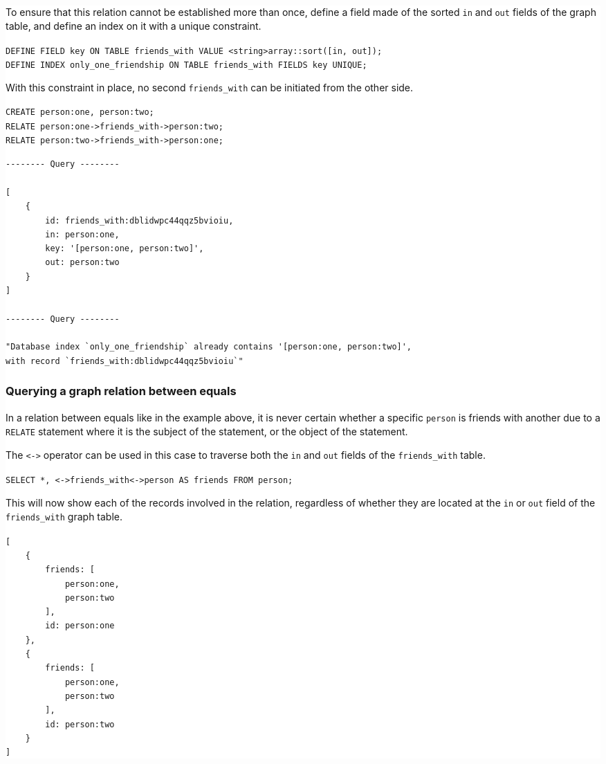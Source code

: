 To ensure that this relation cannot be established more than once, define a field made of the sorted `in` and `out` fields of the graph table, and define an index on it with a unique constraint.

```surql
DEFINE FIELD key ON TABLE friends_with VALUE <string>array::sort([in, out]);
DEFINE INDEX only_one_friendship ON TABLE friends_with FIELDS key UNIQUE;
```

With this constraint in place, no second `friends_with` can be initiated from the other side.

```surql
CREATE person:one, person:two;
RELATE person:one->friends_with->person:two;
RELATE person:two->friends_with->person:one;
```

```surql title="Output of RELATE statements"
-------- Query --------

[
	{
		id: friends_with:dblidwpc44qqz5bvioiu,
		in: person:one,
		key: '[person:one, person:two]',
		out: person:two
	}
]

-------- Query --------

"Database index `only_one_friendship` already contains '[person:one, person:two]',
with record `friends_with:dblidwpc44qqz5bvioiu`"
```

### Querying a graph relation between equals

In a relation between equals like in the example above, it is never certain whether a specific `person` is friends with another due to a `RELATE` statement where it is the subject of the statement, or the object of the statement.

The `<->` operator can be used in this case to traverse both the `in` and `out` fields of the `friends_with` table.

```surql
SELECT *, <->friends_with<->person AS friends FROM person;
```

This will now show each of the records involved in the relation, regardless of whether they are located at the `in` or `out` field of the `friends_with` graph table.

```surql
[
	{
		friends: [
			person:one,
			person:two
		],
		id: person:one
	},
	{
		friends: [
			person:one,
			person:two
		],
		id: person:two
	}
]
```
